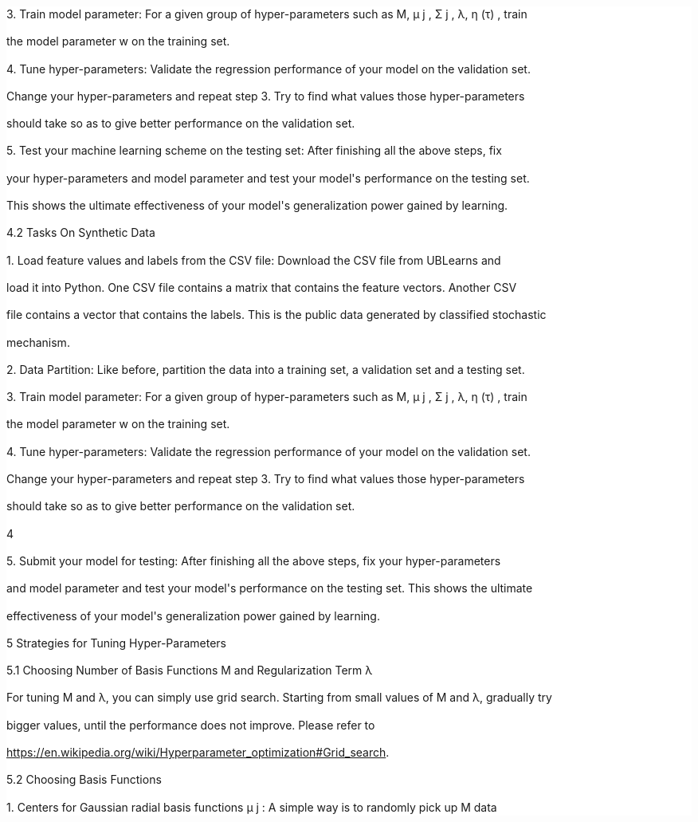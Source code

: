 3\. Train model parameter: For a given group of hyper-parameters such as M, µ j , Σ j , λ, η (τ) , train

the model parameter w on the training set.

4\. Tune hyper-parameters: Validate the regression performance of your model on the validation set.

Change your hyper-parameters and repeat step 3. Try to find what values those hyper-parameters

should take so as to give better performance on the validation set.

5\. Test your machine learning scheme on the testing set: After finishing all the above steps, fix

your hyper-parameters and model parameter and test your model's performance on the testing set.

This shows the ultimate effectiveness of your model's generalization power gained by learning.

4.2 Tasks On Synthetic Data

1\. Load feature values and labels from the CSV file: Download the CSV file from UBLearns and

load it into Python. One CSV file contains a matrix that contains the feature vectors. Another CSV

file contains a vector that contains the labels. This is the public data generated by classified stochastic

mechanism.

2\. Data Partition: Like before, partition the data into a training set, a validation set and a testing set.

3\. Train model parameter: For a given group of hyper-parameters such as M, µ j , Σ j , λ, η (τ) , train

the model parameter w on the training set.

4\. Tune hyper-parameters: Validate the regression performance of your model on the validation set.

Change your hyper-parameters and repeat step 3. Try to find what values those hyper-parameters

should take so as to give better performance on the validation set.

4

5\. Submit your model for testing: After finishing all the above steps, fix your hyper-parameters

and model parameter and test your model's performance on the testing set. This shows the ultimate

effectiveness of your model's generalization power gained by learning.

5 Strategies for Tuning Hyper-Parameters

5.1 Choosing Number of Basis Functions M and Regularization Term λ

For tuning M and λ, you can simply use grid search. Starting from small values of M and λ, gradually try

bigger values, until the performance does not improve. Please refer to

https://en.wikipedia.org/wiki/Hyperparameter_optimization#Grid_search.

5.2 Choosing Basis Functions

1\. Centers for Gaussian radial basis functions µ j : A simple way is to randomly pick up M data
